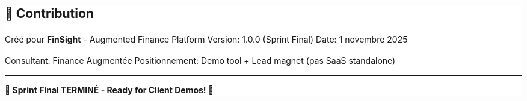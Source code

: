
## 🤝 Contribution

Créé pour **FinSight** - Augmented Finance Platform
Version: 1.0.0 (Sprint Final)
Date: 1 novembre 2025

Consultant: Finance Augmentée
Positionnement: Demo tool + Lead magnet (pas SaaS standalone)

---

**🎉 Sprint Final TERMINÉ - Ready for Client Demos! 🚀**
